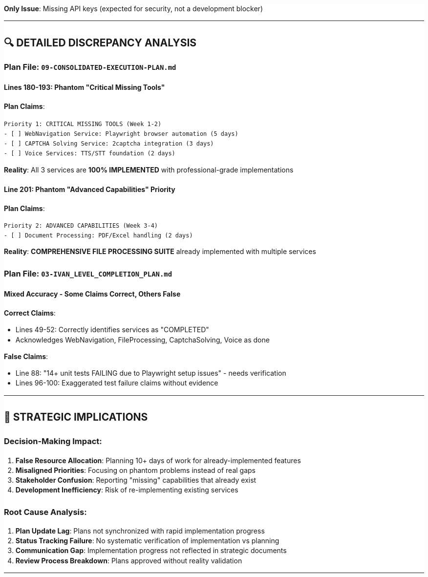 **Only Issue**: Missing API keys (expected for security, not a development blocker)

---

## 🔍 DETAILED DISCREPANCY ANALYSIS

### **Plan File**: `09-CONSOLIDATED-EXECUTION-PLAN.md`

#### Lines 180-193: Phantom "Critical Missing Tools"
**Plan Claims**:
```
Priority 1: CRITICAL MISSING TOOLS (Week 1-2)
- [ ] WebNavigation Service: Playwright browser automation (5 days)
- [ ] CAPTCHA Solving Service: 2captcha integration (3 days)
- [ ] Voice Services: TTS/STT foundation (2 days)
```

**Reality**: All 3 services are **100% IMPLEMENTED** with professional-grade implementations

#### Line 201: Phantom "Advanced Capabilities" Priority
**Plan Claims**:
```
Priority 2: ADVANCED CAPABILITIES (Week 3-4)
- [ ] Document Processing: PDF/Excel handling (2 days)
```

**Reality**: **COMPREHENSIVE FILE PROCESSING SUITE** already implemented with multiple services

### **Plan File**: `03-IVAN_LEVEL_COMPLETION_PLAN.md`

#### Mixed Accuracy - Some Claims Correct, Others False
**Correct Claims**:
- Lines 49-52: Correctly identifies services as "COMPLETED"
- Acknowledges WebNavigation, FileProcessing, CaptchaSolving, Voice as done

**False Claims**:
- Line 88: "14+ unit tests FAILING due to Playwright setup issues" - needs verification
- Lines 96-100: Exaggerated test failure claims without evidence

---

## 🚨 STRATEGIC IMPLICATIONS

### **Decision-Making Impact**:
1. **False Resource Allocation**: Planning 10+ days of work for already-implemented features
2. **Misaligned Priorities**: Focusing on phantom problems instead of real gaps
3. **Stakeholder Confusion**: Reporting "missing" capabilities that already exist
4. **Development Inefficiency**: Risk of re-implementing existing services

### **Root Cause Analysis**:
1. **Plan Update Lag**: Plans not synchronized with rapid implementation progress
2. **Status Tracking Failure**: No systematic verification of implementation vs planning
3. **Communication Gap**: Implementation progress not reflected in strategic documents
4. **Review Process Breakdown**: Plans approved without reality validation

---
